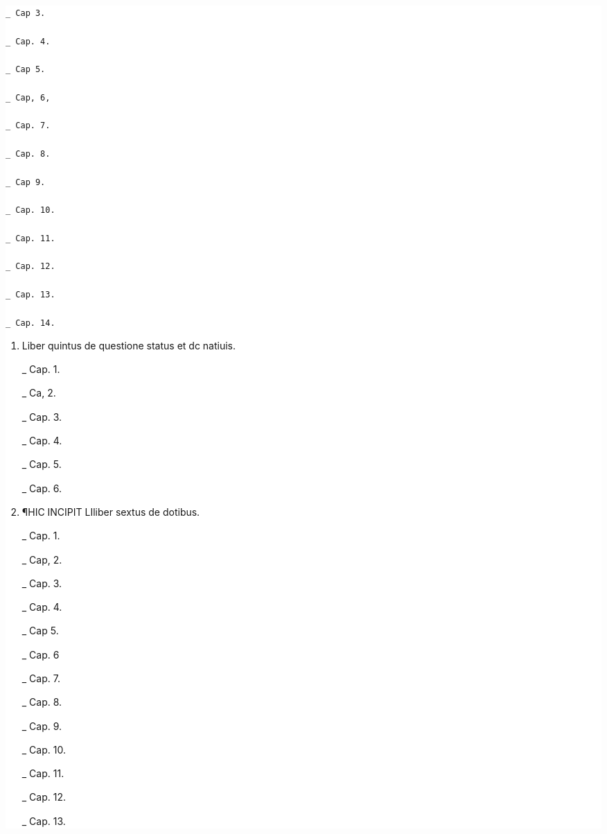     _ Cap 3.

    _ Cap. 4.

    _ Cap 5.

    _ Cap, 6,

    _ Cap. 7.

    _ Cap. 8.

    _ Cap 9.

    _ Cap. 10.

    _ Cap. 11.

    _ Cap. 12.

    _ Cap. 13.

    _ Cap. 14.

1. Liber quintus de questione status et dc natiuis.

    _ Cap. 1.

    _ Ca, 2.

    _ Cap. 3.

    _ Cap. 4.

    _ Cap. 5.

    _ Cap. 6.

1. ¶HIC INCIPIT LIliber sextus de dotibus.

    _ Cap. 1.

    _ Cap, 2.

    _ Cap. 3.

    _ Cap. 4.

    _ Cap 5.

    _ Cap. 6

    _ Cap. 7.

    _ Cap. 8.

    _ Cap. 9.

    _ Cap. 10.

    _ Cap. 11.

    _ Cap. 12.

    _ Cap. 13.
